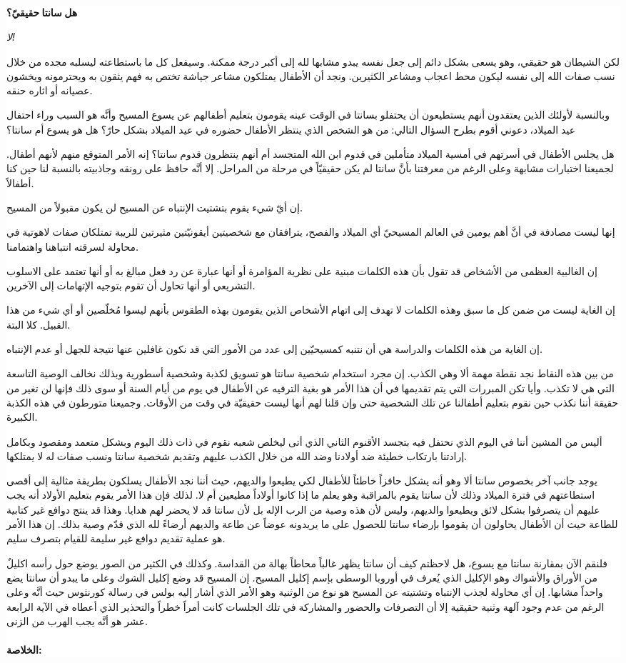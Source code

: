 **هل سانتا حقيقيّ؟**

_لا!_

لكن الشيطان هو حقيقي، وهو يسعى بشكل دائم إلى جعل نفسه يبدو مشابها لله إلى أكبر درجة ممكنة. وسيفعل كل ما باستطاعته ليسلبه مجده من خلال نسب صفات الله إلى نفسه ليكون محط اعجاب ومشاعر الكثيرين. ونجد أن الأطفال يمتلكون مشاعر جياشة تختص به فهم يثقون به ويحترمونه ويخشون عصيانه أو اثاره حنقه.

وبالنسبة لأولئك الذين يعتقدون أنهم يستطيعون أن يحتفلو بسانتا في الوقت عينه يقومون بتعليم أطفالهم عن يسوع المسيح وأنَّه هو السبب وراء احتفال عيد الميلاد، دعوني أقوم بطرح السؤال التالي: من هو الشخص الذي ينتظر الأطفال حضوره في عيد الميلاد بشكل حارّ؟ هل هو يسوع أم سانتا؟

هل يجلس الأطفال في أسرتهم في أمسية الميلاد متأملين في قدوم ابن الله المتجسد أم أنهم ينتظرون قدوم سانتا؟ إنه الأمر المتوقع منهم لأنهم أطفال. لجميعنا اختبارات مشابهة وعلى الرغم من معرفتنا بأنَّ سانتا لم يكن حقيقيّاً في مرحلة من المراحل. إلا أنَّه حافظ على رونقه وجاذبيته بالنسبة لنا حين كنا أطفالاً.

إن أيّ شيء يقوم بتشتيت الإنتباه عن المسيح لن يكون مقبولاً من المسيح.

إنها ليست مصادفة في أنَّ أهم يومين في العالم المسيحيّ أي الميلاد والفصح، يترافقان مع شخصيتين أيقونيّتين مثيرتين للريبة تمتلكان صفات لاهوتية في محاولة لسرقته انتباهنا واهتمامنا.

إن الغالبية العظمى من الأشخاص قد تقول بأن هذه الكلمات مبنية على نظرية المؤامرة أو أنها عبارة عن رد فعل مبالغ به أو أنها تعتمد على الاسلوب التشريعي أو أنها تحاول أن تقوم بتوجيه الإتهامات إلى الآخرين.

إن الغاية ليست من ضمن كل ما سبق وهذه الكلمات لا تهدف إلى اتهام الأشخاص الذين يقومون بهذه الطقوس بأنهم ليسوا مُخلّصين أو أي شيء من هذا القبيل. كلا البتة.

إن الغاية من هذه الكلمات والدراسة هي أن نتنبه كمسيحيّين إلى عدد من الأمور التي قد نكون غافلين عنها نتيجة للجهل أو عدم الإنتباه.

من بين هذه النقاط نجد نقطة مهمة ألا وهي الكذب. إن مجرد استخدام شخصية سانتا هو تسويق لكذبة وشخصية أسطورية وبذلك نخالف الوصية التاسعة التي هي لا تكذب. وأيا تكن المبررات التي يتم تقديمها في أن هذا الأمر هو بغية الترفيه عن الأطفال في يوم من أيام السنة أو سوى ذلك فإنها لن تغير من حقيقة أننا نكذب حين نقوم بتعليم أطفالنا عن تلك الشخصية حتى وإن قلنا لهم أنها ليست حقيقيّة في وقت من الأوقات. وجميعنا متورطون في هذه الكذبة الكبيرة.

أليس من المشين أننا في اليوم الذي نحتفل فيه بتجسد الأقنوم الثاني الذي أتى ليخلص شعبه نقوم في ذات ذلك اليوم وبشكل متعمد ومقصود وبكامل إرادتنا بارتكاب خطيئة ضد أولادنا وضد الله من خلال الكذب عليهم وتقديم شخصية سانتا ونسب صفات له لا يمتلكها.

يوجد جانب آخر بخصوص سانتا ألا وهو أنه يشكل حافزاً خاطئاً للأطفال لكي يطيعوا والديهم، حيث أننا نجد الأطفال يسلكون بطريقة مثالية إلى أقصى استطاعتهم في فترة الميلاد وذلك لأن سانتا يقوم بالمراقبة وهو يعلم ما إذا كانوا أولاداً مطيعين أم لا. لذلك فإن هذا الأمر يقوم بتعليم الأولاد أنه يجب عليهم أن يتصرفوا بشكل لائق ويطيعوا والديهم، وليس لأن هذه وصية من الرب الإله بل لأن سانتا قد لا يحضر لهم هدايا. وهذا قد ينتج دوافع غير كتابية للطاعة حيث أن الأطفال يحاولون أن يقوموا بإرضاء سانتا للحصول على ما يريدونه عوضاً عن طاعة والديهم أرضاءً لله الذي قدّم وصية بذلك. إن هذا الأمر هو عملية تقديم دوافع غير سليمة للقيام بتصرف سليم.

فلنقم الآن بمقارنة سانتا مع يسوع، هل لاحظتم كيف أن سانتا يظهر غالباً محاطاً بهالة من القداسة. وكذلك في الكثير من الصور يوضع حول رأسه اكليلٌ من الأوراق والأشواك وهو الإكليل الذي يُعرف في أوروبا الوسطى بإسم إكليل المسيح. إن المسيح قد وضع إكليل الشوك وعلى ما يبدو أن سانتا يضع واحداً مشابها. إن أي محاولة لجذب الإنتباه وتشتيته عن المسيح هو نوع من الوثنية وهو الأمر الذي أشار إليه بولس في رسالة كورنثوس حيث أنَّه وعلى الرغم من عدم وجود آلهة وثنية حقيقية إلا أن التصرفات والحضور والمشاركة في تلك الجلسات كانت أمراً خطراً والتحذير الذي أعطاه في الآية الرابعة عشر هو أنَّه يجب الهرب من الزنى.

#### الخلاصة:
